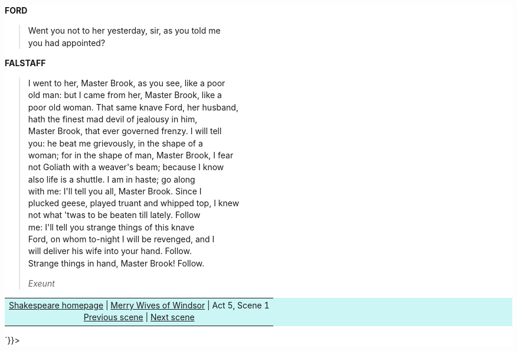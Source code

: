 <A NAME=speech4><b>FORD</b></a>
<blockquote>
<A NAME=12>Went you not to her yesterday, sir, as you told me</A><br>
<A NAME=13>you had appointed?</A><br>
</blockquote>

<A NAME=speech5><b>FALSTAFF</b></a>
<blockquote>
<A NAME=14>I went to her, Master Brook, as you see, like a poor</A><br>
<A NAME=15>old man: but I came from her, Master Brook, like a</A><br>
<A NAME=16>poor old woman. That same knave Ford, her husband,</A><br>
<A NAME=17>hath the finest mad devil of jealousy in him,</A><br>
<A NAME=18>Master Brook, that ever governed frenzy. I will tell</A><br>
<A NAME=19>you: he beat me grievously, in the shape of a</A><br>
<A NAME=20>woman; for in the shape of man, Master Brook, I fear</A><br>
<A NAME=21>not Goliath with a weaver's beam; because I know</A><br>
<A NAME=22>also life is a shuttle. I am in haste; go along</A><br>
<A NAME=23>with me: I'll tell you all, Master Brook. Since I</A><br>
<A NAME=24>plucked geese, played truant and whipped top, I knew</A><br>
<A NAME=25>not what 'twas to be beaten till lately. Follow</A><br>
<A NAME=26>me: I'll tell you strange things of this knave</A><br>
<A NAME=27>Ford, on whom to-night I will be revenged, and I</A><br>
<A NAME=28>will deliver his wife into your hand. Follow.</A><br>
<A NAME=29>Strange things in hand, Master Brook! Follow.</A><br>
<p><i>Exeunt</i></p>
</blockquote>
<table width="100%" bgcolor="#CCF6F6">
<tr><td class="nav" align="center">
      <a href="/Shakespeare">Shakespeare homepage</A> 
    | <A href="/Shakespeare/merry_wives/">Merry Wives of Windsor</A> 
    | Act 5, Scene 1
   <br>
      <a href="merry_wives.4.6.html">Previous scene</A>
    | <a href="merry_wives.5.2.html">Next scene</A>
</table>

</body>
</html>


</div>`}}></div>